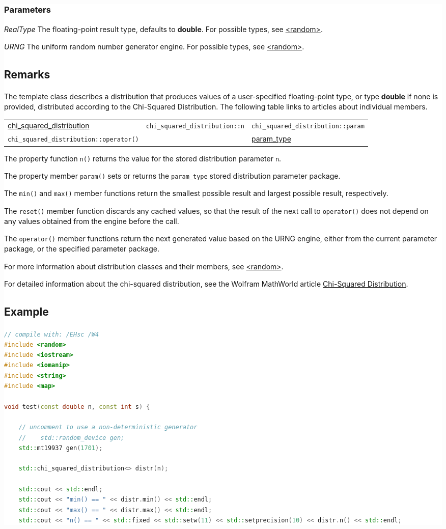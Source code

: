 ### Parameters

*RealType*
The floating-point result type, defaults to **double**. For possible types, see [\<random>](../standard-library/random.md).

*URNG*
The uniform random number generator engine. For possible types, see [\<random>](../standard-library/random.md).

## Remarks

The template class describes a distribution that produces values of a user-specified floating-point type, or type **double** if none is provided, distributed according to the Chi-Squared Distribution. The following table links to articles about individual members.

||||
|-|-|-|
|[chi_squared_distribution](../standard-library/chi-squared-distribution-class.md)|`chi_squared_distribution::n`|`chi_squared_distribution::param`|
|`chi_squared_distribution::operator()`||[param_type](#param_type)|

The property function `n()` returns the value for the stored distribution parameter `n`.

The property member `param()` sets or returns the `param_type` stored distribution parameter package.

The `min()` and `max()` member functions return the smallest possible result and largest possible result, respectively.

The `reset()` member function discards any cached values, so that the result of the next call to `operator()` does not depend on any values obtained from the engine before the call.

The `operator()` member functions return the next generated value based on the URNG engine, either from the current parameter package, or the specified parameter package.

For more information about distribution classes and their members, see [\<random>](../standard-library/random.md).

For detailed information about the chi-squared distribution, see the Wolfram MathWorld article [Chi-Squared Distribution](http://go.microsoft.com/fwlink/p/?linkid=400528).

## Example

```cpp
// compile with: /EHsc /W4
#include <random>
#include <iostream>
#include <iomanip>
#include <string>
#include <map>

void test(const double n, const int s) {

    // uncomment to use a non-deterministic generator
    //    std::random_device gen;
    std::mt19937 gen(1701);

    std::chi_squared_distribution<> distr(n);

    std::cout << std::endl;
    std::cout << "min() == " << distr.min() << std::endl;
    std::cout << "max() == " << distr.max() << std::endl;
    std::cout << "n() == " << std::fixed << std::setw(11) << std::setprecision(10) << distr.n() << std::endl;
```
